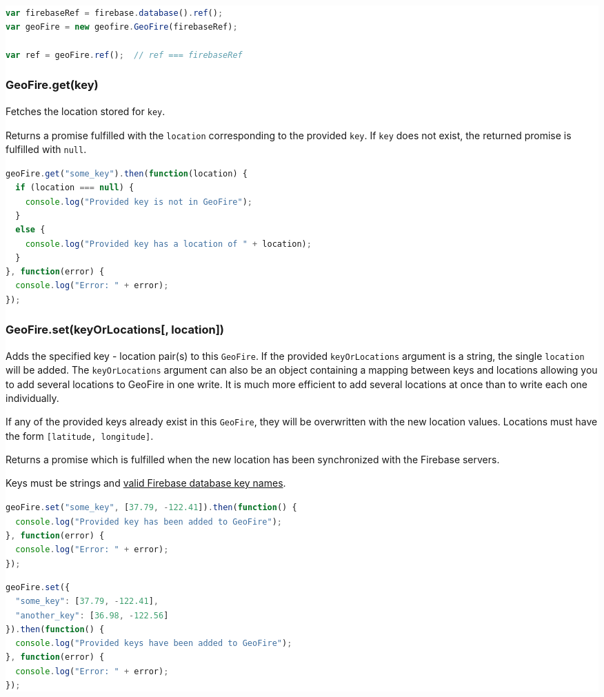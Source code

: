 ```JavaScript
var firebaseRef = firebase.database().ref();
var geoFire = new geofire.GeoFire(firebaseRef);

var ref = geoFire.ref();  // ref === firebaseRef
```

### GeoFire.get(key)

Fetches the location stored for `key`.

Returns a promise fulfilled with the `location` corresponding to the provided `key`.
If `key` does not exist, the returned promise is fulfilled with `null`.

```JavaScript
geoFire.get("some_key").then(function(location) {
  if (location === null) {
    console.log("Provided key is not in GeoFire");
  }
  else {
    console.log("Provided key has a location of " + location);
  }
}, function(error) {
  console.log("Error: " + error);
});
```

### GeoFire.set(keyOrLocations[, location])

Adds the specified key - location pair(s) to this `GeoFire`. If the provided `keyOrLocations`
argument is a string, the single `location` will be added. The `keyOrLocations` argument can also
be an object containing a mapping between keys and locations allowing you to add several locations
to GeoFire in one write. It is much more efficient to add several locations at once than to write
each one individually.

If any of the provided keys already exist in this `GeoFire`, they will be overwritten with the new
location values. Locations must have the form `[latitude, longitude]`.

Returns a promise which is fulfilled when the new location has been synchronized with the Firebase
servers.

Keys must be strings and [valid Firebase database key
names](https://firebase.google.com/docs/database/web/structure-data).

```JavaScript
geoFire.set("some_key", [37.79, -122.41]).then(function() {
  console.log("Provided key has been added to GeoFire");
}, function(error) {
  console.log("Error: " + error);
});
```

```JavaScript
geoFire.set({
  "some_key": [37.79, -122.41],
  "another_key": [36.98, -122.56]
}).then(function() {
  console.log("Provided keys have been added to GeoFire");
}, function(error) {
  console.log("Error: " + error);
});
```

